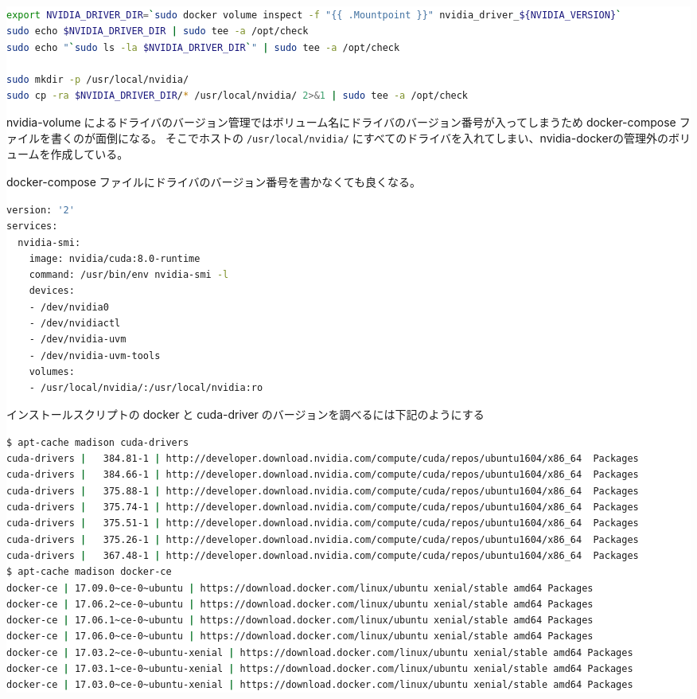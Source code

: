 ```sh:nvidia-docker-install.sh
export NVIDIA_DRIVER_DIR=`sudo docker volume inspect -f "{{ .Mountpoint }}" nvidia_driver_${NVIDIA_VERSION}`
sudo echo $NVIDIA_DRIVER_DIR | sudo tee -a /opt/check
sudo echo "`sudo ls -la $NVIDIA_DRIVER_DIR`" | sudo tee -a /opt/check

sudo mkdir -p /usr/local/nvidia/
sudo cp -ra $NVIDIA_DRIVER_DIR/* /usr/local/nvidia/ 2>&1 | sudo tee -a /opt/check
```

nvidia-volume によるドライバのバージョン管理ではボリューム名にドライバのバージョン番号が入ってしまうため docker-compose ファイルを書くのが面倒になる。
そこでホストの `/usr/local/nvidia/` にすべてのドライバを入れてしまい、nvidia-dockerの管理外のボリュームを作成している。

docker-compose ファイルにドライバのバージョン番号を書かなくても良くなる。

```sh
version: '2'
services:
  nvidia-smi:
    image: nvidia/cuda:8.0-runtime
    command: /usr/bin/env nvidia-smi -l
    devices:
    - /dev/nvidia0
    - /dev/nvidiactl
    - /dev/nvidia-uvm
    - /dev/nvidia-uvm-tools
    volumes:
    - /usr/local/nvidia/:/usr/local/nvidia:ro
```

インストールスクリプトの docker と cuda-driver のバージョンを調べるには下記のようにする

```sh
$ apt-cache madison cuda-drivers
cuda-drivers |   384.81-1 | http://developer.download.nvidia.com/compute/cuda/repos/ubuntu1604/x86_64  Packages
cuda-drivers |   384.66-1 | http://developer.download.nvidia.com/compute/cuda/repos/ubuntu1604/x86_64  Packages
cuda-drivers |   375.88-1 | http://developer.download.nvidia.com/compute/cuda/repos/ubuntu1604/x86_64  Packages
cuda-drivers |   375.74-1 | http://developer.download.nvidia.com/compute/cuda/repos/ubuntu1604/x86_64  Packages
cuda-drivers |   375.51-1 | http://developer.download.nvidia.com/compute/cuda/repos/ubuntu1604/x86_64  Packages
cuda-drivers |   375.26-1 | http://developer.download.nvidia.com/compute/cuda/repos/ubuntu1604/x86_64  Packages
cuda-drivers |   367.48-1 | http://developer.download.nvidia.com/compute/cuda/repos/ubuntu1604/x86_64  Packages
$ apt-cache madison docker-ce
docker-ce | 17.09.0~ce-0~ubuntu | https://download.docker.com/linux/ubuntu xenial/stable amd64 Packages
docker-ce | 17.06.2~ce-0~ubuntu | https://download.docker.com/linux/ubuntu xenial/stable amd64 Packages
docker-ce | 17.06.1~ce-0~ubuntu | https://download.docker.com/linux/ubuntu xenial/stable amd64 Packages
docker-ce | 17.06.0~ce-0~ubuntu | https://download.docker.com/linux/ubuntu xenial/stable amd64 Packages
docker-ce | 17.03.2~ce-0~ubuntu-xenial | https://download.docker.com/linux/ubuntu xenial/stable amd64 Packages
docker-ce | 17.03.1~ce-0~ubuntu-xenial | https://download.docker.com/linux/ubuntu xenial/stable amd64 Packages
docker-ce | 17.03.0~ce-0~ubuntu-xenial | https://download.docker.com/linux/ubuntu xenial/stable amd64 Packages
```
